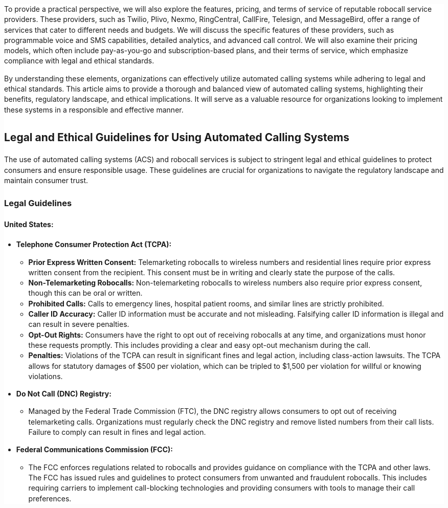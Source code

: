 To provide a practical perspective, we will also explore the features, pricing, and terms of service of reputable robocall service providers. These providers, such as Twilio, Plivo, Nexmo, RingCentral, CallFire, Telesign, and MessageBird, offer a range of services that cater to different needs and budgets. We will discuss the specific features of these providers, such as programmable voice and SMS capabilities, detailed analytics, and advanced call control. We will also examine their pricing models, which often include pay-as-you-go and subscription-based plans, and their terms of service, which emphasize compliance with legal and ethical standards.

By understanding these elements, organizations can effectively utilize automated calling systems while adhering to legal and ethical standards. This article aims to provide a thorough and balanced view of automated calling systems, highlighting their benefits, regulatory landscape, and ethical implications. It will serve as a valuable resource for organizations looking to implement these systems in a responsible and effective manner.

## Legal and Ethical Guidelines for Using Automated Calling Systems

The use of automated calling systems (ACS) and robocall services is subject to stringent legal and ethical guidelines to protect consumers and ensure responsible usage. These guidelines are crucial for organizations to navigate the regulatory landscape and maintain consumer trust.

### Legal Guidelines

#### United States:

- **Telephone Consumer Protection Act (TCPA):**
  - **Prior Express Written Consent:** Telemarketing robocalls to wireless numbers and residential lines require prior express written consent from the recipient. This consent must be in writing and clearly state the purpose of the calls.
  - **Non-Telemarketing Robocalls:** Non-telemarketing robocalls to wireless numbers also require prior express consent, though this can be oral or written.
  - **Prohibited Calls:** Calls to emergency lines, hospital patient rooms, and similar lines are strictly prohibited.
  - **Caller ID Accuracy:** Caller ID information must be accurate and not misleading. Falsifying caller ID information is illegal and can result in severe penalties.
  - **Opt-Out Rights:** Consumers have the right to opt out of receiving robocalls at any time, and organizations must honor these requests promptly. This includes providing a clear and easy opt-out mechanism during the call.
  - **Penalties:** Violations of the TCPA can result in significant fines and legal action, including class-action lawsuits. The TCPA allows for statutory damages of $500 per violation, which can be tripled to $1,500 per violation for willful or knowing violations.

- **Do Not Call (DNC) Registry:**
  - Managed by the Federal Trade Commission (FTC), the DNC registry allows consumers to opt out of receiving telemarketing calls. Organizations must regularly check the DNC registry and remove listed numbers from their call lists. Failure to comply can result in fines and legal action.

- **Federal Communications Commission (FCC):**
  - The FCC enforces regulations related to robocalls and provides guidance on compliance with the TCPA and other laws. The FCC has issued rules and guidelines to protect consumers from unwanted and fraudulent robocalls. This includes requiring carriers to implement call-blocking technologies and providing consumers with tools to manage their call preferences.
